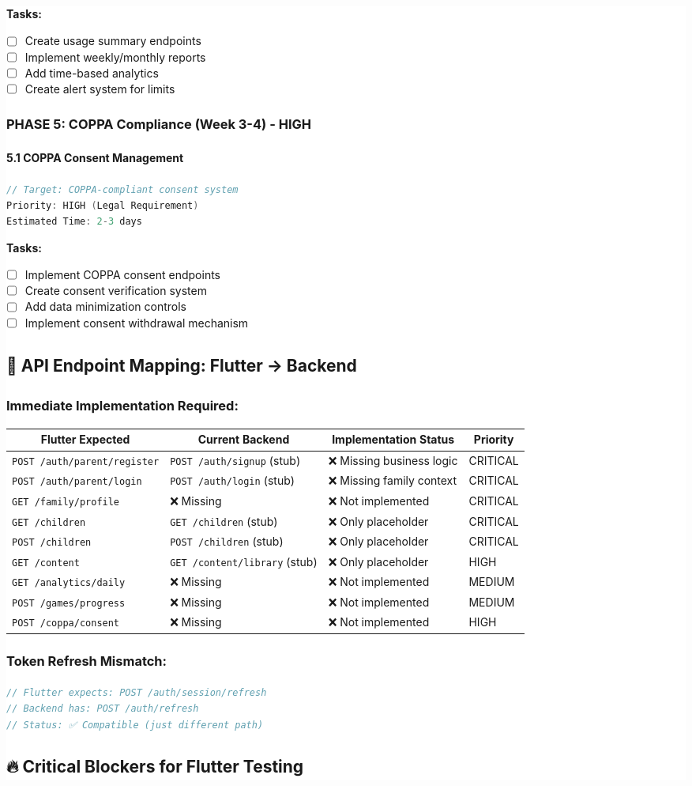 **Tasks:**
- [ ] Create usage summary endpoints
- [ ] Implement weekly/monthly reports
- [ ] Add time-based analytics
- [ ] Create alert system for limits

### **PHASE 5: COPPA Compliance (Week 3-4) - HIGH**

#### 5.1 COPPA Consent Management
```kotlin
// Target: COPPA-compliant consent system
Priority: HIGH (Legal Requirement)
Estimated Time: 2-3 days
```

**Tasks:**
- [ ] Implement COPPA consent endpoints
- [ ] Create consent verification system
- [ ] Add data minimization controls
- [ ] Implement consent withdrawal mechanism

## 🔄 API Endpoint Mapping: Flutter → Backend

### **Immediate Implementation Required:**

| Flutter Expected | Current Backend | Implementation Status | Priority |
|------------------|-----------------|----------------------|----------|
| `POST /auth/parent/register` | `POST /auth/signup` (stub) | ❌ Missing business logic | CRITICAL |
| `POST /auth/parent/login` | `POST /auth/login` (stub) | ❌ Missing family context | CRITICAL |
| `GET /family/profile` | ❌ Missing | ❌ Not implemented | CRITICAL |
| `GET /children` | `GET /children` (stub) | ❌ Only placeholder | CRITICAL |
| `POST /children` | `POST /children` (stub) | ❌ Only placeholder | CRITICAL |
| `GET /content` | `GET /content/library` (stub) | ❌ Only placeholder | HIGH |
| `GET /analytics/daily` | ❌ Missing | ❌ Not implemented | MEDIUM |
| `POST /games/progress` | ❌ Missing | ❌ Not implemented | MEDIUM |
| `POST /coppa/consent` | ❌ Missing | ❌ Not implemented | HIGH |

### **Token Refresh Mismatch:**
```kotlin
// Flutter expects: POST /auth/session/refresh
// Backend has: POST /auth/refresh
// Status: ✅ Compatible (just different path)
```

## 🔥 Critical Blockers for Flutter Testing

